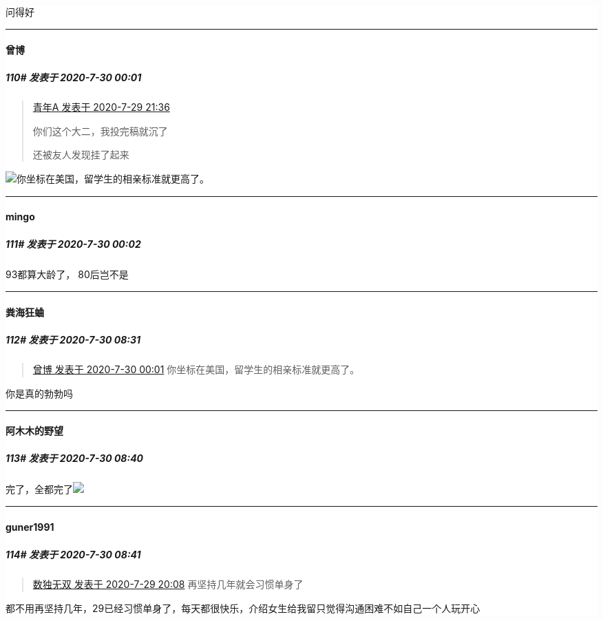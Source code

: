 
问得好


-----

####  曾博  
##### 110#       发表于 2020-7-30 00:01


<blockquote><a href="httphttps://bbs.saraba1st.com/2b/forum.php?mod=redirect&amp;goto=findpost&amp;pid=48253699&amp;ptid=1952101" target="_blank">青年A 发表于 2020-7-29 21:36</a>

你们这个大二，我投完稿就沉了

还被友人发现挂了起来</blockquote>
<img src="https://static.saraba1st.com/image/smiley/face2017/067.png" referrerpolicy="no-referrer">你坐标在美国，留学生的相亲标准就更高了。


-----

####  mingo  
##### 111#       发表于 2020-7-30 00:02


93都算大龄了， 80后岂不是


-----

####  粪海狂蛐  
##### 112#       发表于 2020-7-30 08:31


<blockquote><a href="httphttps://bbs.saraba1st.com/2b/forum.php?mod=redirect&amp;goto=findpost&amp;pid=48254886&amp;ptid=1952101" target="_blank">曾博 发表于 2020-7-30 00:01</a>
你坐标在美国，留学生的相亲标准就更高了。</blockquote>
你是真的勃勃吗


-----

####  阿木木的野望  
##### 113#       发表于 2020-7-30 08:40


完了，全都完了<img src="https://static.saraba1st.com/image/smiley/face2017/067.png" referrerpolicy="no-referrer">


-----

####  guner1991  
##### 114#       发表于 2020-7-30 08:41


<blockquote><a href="httphttps://bbs.saraba1st.com/2b/forum.php?mod=redirect&amp;goto=findpost&amp;pid=48252872&amp;ptid=1952101" target="_blank">数独无双 发表于 2020-7-29 20:08</a>
再坚持几年就会习惯单身了</blockquote>
都不用再坚持几年，29已经习惯单身了，每天都很快乐，介绍女生给我留只觉得沟通困难不如自己一个人玩开心
